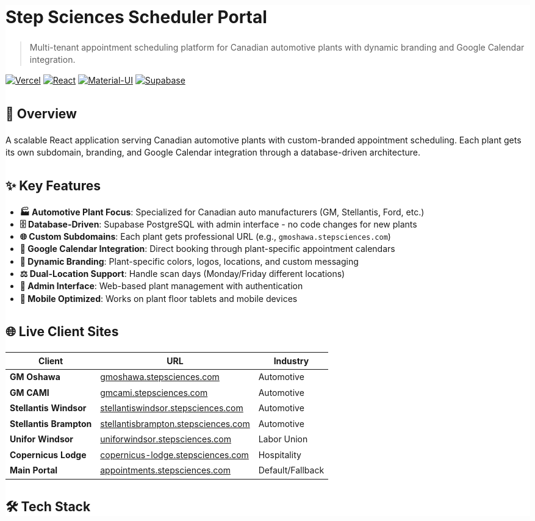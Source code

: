 # Step Sciences Scheduler Portal

> Multi-tenant appointment scheduling platform for Canadian automotive plants with dynamic branding and Google Calendar integration.

[![Vercel](https://img.shields.io/badge/deployed-vercel-black?style=flat-square&logo=vercel)](https://appointments.stepsciences.com)
[![React](https://img.shields.io/badge/react-19.0.0-blue?style=flat-square&logo=react)](https://reactjs.org/)
[![Material-UI](https://img.shields.io/badge/mui-7.0.0-blue?style=flat-square&logo=mui)](https://mui.com/)
[![Supabase](https://img.shields.io/badge/supabase-database-green?style=flat-square&logo=supabase)](https://supabase.com/)

## 🎯 Overview

A scalable React application serving Canadian automotive plants with custom-branded appointment scheduling. Each plant gets its own subdomain, branding, and Google Calendar integration through a database-driven architecture.

## ✨ Key Features

- **🏭 Automotive Plant Focus**: Specialized for Canadian auto manufacturers (GM, Stellantis, Ford, etc.)
- **🗄️ Database-Driven**: Supabase PostgreSQL with admin interface - no code changes for new plants
- **🌐 Custom Subdomains**: Each plant gets professional URL (e.g., `gmoshawa.stepsciences.com`)
- **📅 Google Calendar Integration**: Direct booking through plant-specific appointment calendars
- **🎨 Dynamic Branding**: Plant-specific colors, logos, locations, and custom messaging
- **⚖️ Dual-Location Support**: Handle scan days (Monday/Friday different locations)
- **🔐 Admin Interface**: Web-based plant management with authentication
- **📱 Mobile Optimized**: Works on plant floor tablets and mobile devices

## 🌐 Live Client Sites

| Client | URL | Industry |
|--------|-----|----------|
| **GM Oshawa** | [gmoshawa.stepsciences.com](https://gmoshawa.stepsciences.com) | Automotive |
| **GM CAMI** | [gmcami.stepsciences.com](https://gmcami.stepsciences.com) | Automotive |
| **Stellantis Windsor** | [stellantiswindsor.stepsciences.com](https://stellantiswindsor.stepsciences.com) | Automotive |
| **Stellantis Brampton** | [stellantisbrampton.stepsciences.com](https://stellantisbrampton.stepsciences.com) | Automotive |
| **Unifor Windsor** | [uniforwindsor.stepsciences.com](https://uniforwindsor.stepsciences.com) | Labor Union |
| **Copernicus Lodge** | [copernicus-lodge.stepsciences.com](https://copernicus-lodge.stepsciences.com) | Hospitality |
| **Main Portal** | [appointments.stepsciences.com](https://appointments.stepsciences.com) | Default/Fallback |

## 🛠️ Tech Stack

